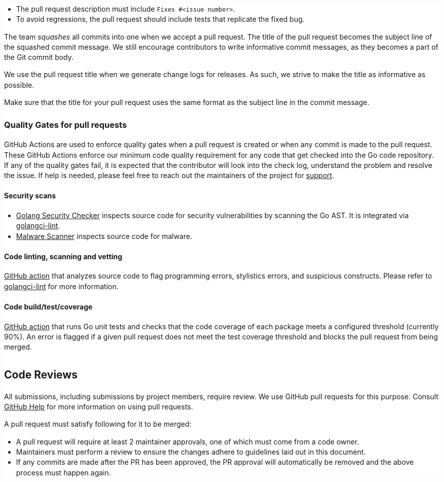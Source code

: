 * The pull request description must include `Fixes #<issue number>`.
* To avoid regressions, the pull request should include tests that replicate the fixed bug.

The team _squashes_ all commits into one when we accept a pull request. The title of the pull request becomes the subject line of the squashed commit message. We still encourage contributors to write informative commit messages, as they becomes a part of the Git commit body.

We use the pull request title when we generate change logs for releases. As such, we strive to make the title as informative as possible.

Make sure that the title for your pull request uses the same format as the subject line in the commit message.

### Quality Gates for pull requests

GitHub Actions are used to enforce quality gates when a pull request is created or when any commit is made to the pull request. These GitHub Actions enforce our minimum code quality requirement for any code that get checked into the Go code repository. If any of the quality gates fail, it is expected that the contributor will look into the check log, understand the problem and resolve the issue. If help is needed, please feel free to reach out the maintainers of the project for [support](SUPPORT.md).

#### Security scans

* [Golang Security Checker](https://github.com/securego/gosec) inspects source code for security vulnerabilities by scanning the Go AST. It is integrated via [golangci-lint](https://golangci-lint.run/).
* [Malware Scanner](https://github.com/dell/common-github-actions/tree/main/malware-scanner) inspects source code for malware.

#### Code linting, scanning and vetting

[GitHub action](https://github.com/golangci/golangci-lint-action) that analyzes source code to flag programming errors, stylistics errors, and suspicious constructs. Please refer to [golangci-lint](https://golangci-lint.run/) for more information.

#### Code build/test/coverage

[GitHub action](https://github.com/dell/common-github-actions/tree/main/go-code-tester) that runs Go unit tests and checks that the code coverage of each package meets a configured threshold (currently 90%). An error is flagged if a given pull request does not meet the test coverage threshold and blocks the pull request from being merged.

## Code Reviews

All submissions, including submissions by project members, require review. We use GitHub pull requests for this purpose. Consult [GitHub Help](https://help.github.com/articles/about-pull-requests/) for more information on using pull requests.

A pull request must satisfy following for it to be merged:

* A pull request will require at least 2 maintainer approvals, one of which must come from a code owner.
* Maintainers must perform a review to ensure the changes adhere to guidelines laid out in this document.
* If any commits are made after the PR has been approved, the PR approval will automatically be removed and the above process must happen again.
